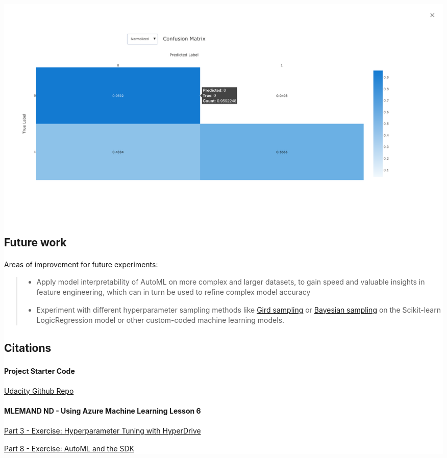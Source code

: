![png](assets/aml_mtx_confusion.png)

## Future work
Areas of improvement for future experiments:
> * Apply model interpretability of AutoML on more complex and larger datasets, to gain speed and valuable insights in feature engineering, which can in turn be used to refine complex model accuracy
>
> * Experiment with different hyperparameter sampling methods like [Gird sampling](https://docs.microsoft.com/en-us/python/api/azureml-train-core/azureml.train.hyperdrive.gridparametersampling?view=azure-ml-py&preserve-view=true) or [Bayesian sampling](https://docs.microsoft.com/en-us/python/api/azureml-train-core/azureml.train.hyperdrive.bayesianparametersampling?view=azure-ml-py&preserve-view=true) on the Scikit-learn LogicRegression model or other custom-coded machine learning models.
>

## Citations

#### Project Starter Code
[Udacity Github Repo](https://github.com/udacity/nd00333_AZMLND_Optimizing_a_Pipeline_in_Azure-Starter_Files)

#### MLEMAND ND - Using Azure Machine Learning Lesson 6
[Part 3 - Exercise: Hyperparameter Tuning with HyperDrive](https://youtu.be/SfFqgN1oebM)

[Part 8 - Exercise: AutoML and the SDK](https://youtu.be/KM8wYoxYeX0)
